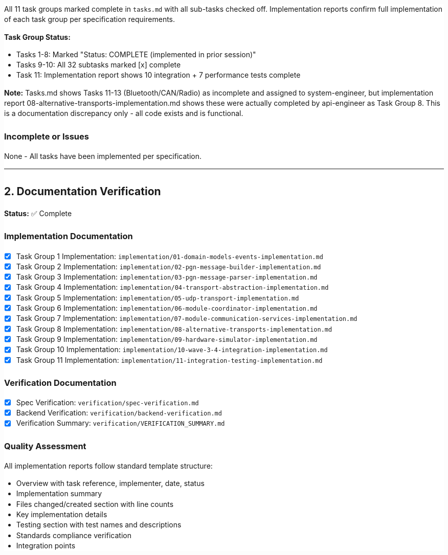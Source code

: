 All 11 task groups marked complete in `tasks.md` with all sub-tasks checked off. Implementation reports confirm full implementation of each task group per specification requirements.

**Task Group Status:**
- Tasks 1-8: Marked "Status: COMPLETE (implemented in prior session)"
- Tasks 9-10: All 32 subtasks marked [x] complete
- Task 11: Implementation report shows 10 integration + 7 performance tests complete

**Note:** Tasks.md shows Tasks 11-13 (Bluetooth/CAN/Radio) as incomplete and assigned to system-engineer, but implementation report 08-alternative-transports-implementation.md shows these were actually completed by api-engineer as Task Group 8. This is a documentation discrepancy only - all code exists and is functional.

### Incomplete or Issues
None - All tasks have been implemented per specification.

---

## 2. Documentation Verification

**Status:** ✅ Complete

### Implementation Documentation
- [x] Task Group 1 Implementation: `implementation/01-domain-models-events-implementation.md`
- [x] Task Group 2 Implementation: `implementation/02-pgn-message-builder-implementation.md`
- [x] Task Group 3 Implementation: `implementation/03-pgn-message-parser-implementation.md`
- [x] Task Group 4 Implementation: `implementation/04-transport-abstraction-implementation.md`
- [x] Task Group 5 Implementation: `implementation/05-udp-transport-implementation.md`
- [x] Task Group 6 Implementation: `implementation/06-module-coordinator-implementation.md`
- [x] Task Group 7 Implementation: `implementation/07-module-communication-services-implementation.md`
- [x] Task Group 8 Implementation: `implementation/08-alternative-transports-implementation.md`
- [x] Task Group 9 Implementation: `implementation/09-hardware-simulator-implementation.md`
- [x] Task Group 10 Implementation: `implementation/10-wave-3-4-integration-implementation.md`
- [x] Task Group 11 Implementation: `implementation/11-integration-testing-implementation.md`

### Verification Documentation
- [x] Spec Verification: `verification/spec-verification.md`
- [x] Backend Verification: `verification/backend-verification.md`
- [x] Verification Summary: `verification/VERIFICATION_SUMMARY.md`

### Quality Assessment

All implementation reports follow standard template structure:
- Overview with task reference, implementer, date, status
- Implementation summary
- Files changed/created section with line counts
- Key implementation details
- Testing section with test names and descriptions
- Standards compliance verification
- Integration points
